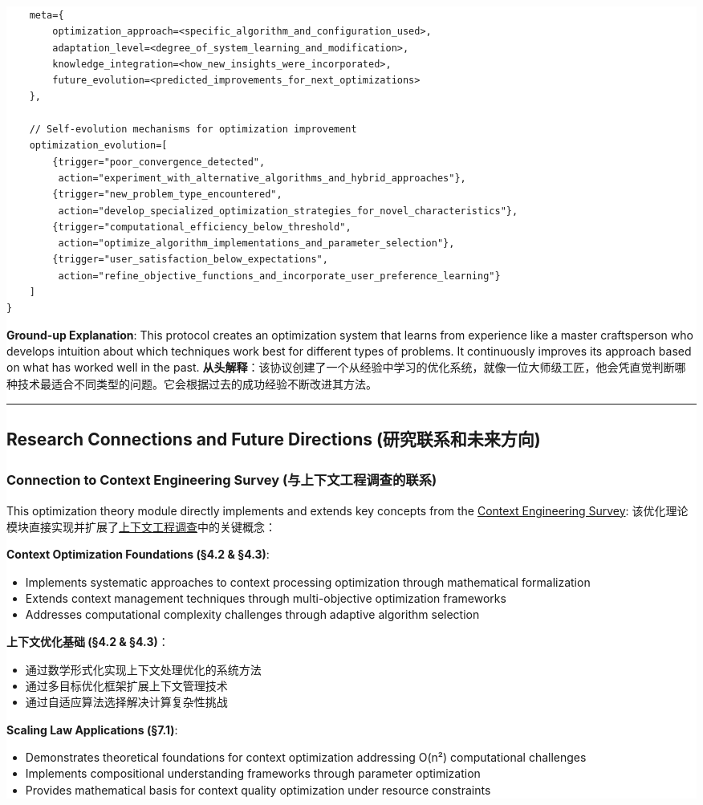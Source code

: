 ```
    meta={
        optimization_approach=<specific_algorithm_and_configuration_used>,
        adaptation_level=<degree_of_system_learning_and_modification>,
        knowledge_integration=<how_new_insights_were_incorporated>,
        future_evolution=<predicted_improvements_for_next_optimizations>
    },
    
    // Self-evolution mechanisms for optimization improvement
    optimization_evolution=[
        {trigger="poor_convergence_detected", 
         action="experiment_with_alternative_algorithms_and_hybrid_approaches"},
        {trigger="new_problem_type_encountered", 
         action="develop_specialized_optimization_strategies_for_novel_characteristics"},
        {trigger="computational_efficiency_below_threshold", 
         action="optimize_algorithm_implementations_and_parameter_selection"},
        {trigger="user_satisfaction_below_expectations", 
         action="refine_objective_functions_and_incorporate_user_preference_learning"}
    ]
}
```

**Ground-up Explanation**: This protocol creates an optimization system that learns from experience like a master craftsperson who develops intuition about which techniques work best for different types of problems. It continuously improves its approach based on what has worked well in the past.
**从头解释**：该协议创建了一个从经验中学习的优化系统，就像一位大师级工匠，他会凭直觉判断哪种技术最适合不同类型的问题。它会根据过去的成功经验不断改进其方法。

---

## Research Connections and Future Directions (研究联系和未来方向)

### Connection to Context Engineering Survey (与上下文工程调查的联系)

This optimization theory module directly implements and extends key concepts from the [Context Engineering Survey](https://arxiv.org/pdf/2507.13334):
该优化理论模块直接实现并扩展了[上下文工程调查](https://arxiv.org/pdf/2507.13334)中的关键概念：

**Context Optimization Foundations (§4.2 & §4.3)**:
- Implements systematic approaches to context processing optimization through mathematical formalization
- Extends context management techniques through multi-objective optimization frameworks
- Addresses computational complexity challenges through adaptive algorithm selection

**上下文优化基础 (§4.2 & §4.3)**：
- 通过数学形式化实现上下文处理优化的系统方法
- 通过多目标优化框架扩展上下文管理技术
- 通过自适应算法选择解决计算复杂性挑战

**Scaling Law Applications (§7.1)**:
- Demonstrates theoretical foundations for context optimization addressing O(n²) computational challenges
- Implements compositional understanding frameworks through parameter optimization
- Provides mathematical basis for context quality optimization under resource constraints
